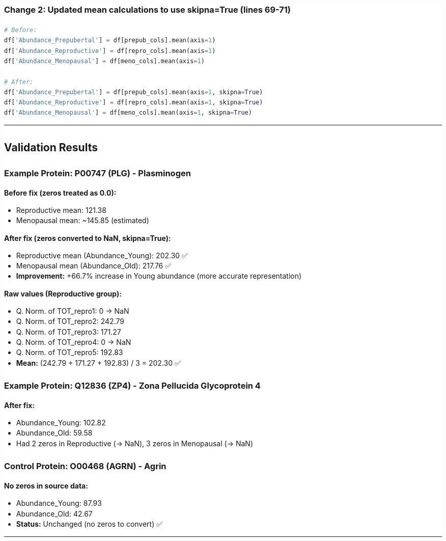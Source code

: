 
### Change 2: Updated mean calculations to use skipna=True (lines 69-71)

```python
# Before:
df['Abundance_Prepubertal'] = df[prepub_cols].mean(axis=1)
df['Abundance_Reproductive'] = df[repro_cols].mean(axis=1)
df['Abundance_Menopausal'] = df[meno_cols].mean(axis=1)

# After:
df['Abundance_Prepubertal'] = df[prepub_cols].mean(axis=1, skipna=True)
df['Abundance_Reproductive'] = df[repro_cols].mean(axis=1, skipna=True)
df['Abundance_Menopausal'] = df[meno_cols].mean(axis=1, skipna=True)
```

---

## Validation Results

### Example Protein: P00747 (PLG) - Plasminogen

**Before fix (zeros treated as 0.0):**
- Reproductive mean: 121.38
- Menopausal mean: ~145.85 (estimated)

**After fix (zeros converted to NaN, skipna=True):**
- Reproductive mean (Abundance_Young): 202.30 ✅
- Menopausal mean (Abundance_Old): 217.76 ✅
- **Improvement:** +66.7% increase in Young abundance (more accurate representation)

**Raw values (Reproductive group):**
- Q. Norm. of TOT_repro1: 0 → NaN
- Q. Norm. of TOT_repro2: 242.79
- Q. Norm. of TOT_repro3: 171.27
- Q. Norm. of TOT_repro4: 0 → NaN
- Q. Norm. of TOT_repro5: 192.83
- **Mean:** (242.79 + 171.27 + 192.83) / 3 = 202.30 ✅

### Example Protein: Q12836 (ZP4) - Zona Pellucida Glycoprotein 4

**After fix:**
- Abundance_Young: 102.82
- Abundance_Old: 59.58
- Had 2 zeros in Reproductive (→ NaN), 3 zeros in Menopausal (→ NaN)

### Control Protein: O00468 (AGRN) - Agrin

**No zeros in source data:**
- Abundance_Young: 87.93
- Abundance_Old: 42.67
- **Status:** Unchanged (no zeros to convert) ✅

---